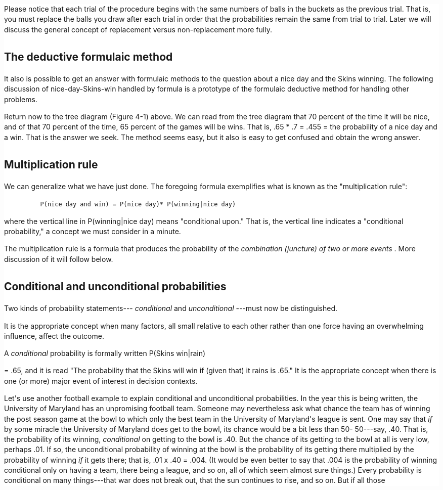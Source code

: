 Please notice that each trial of the procedure begins with the same
numbers of balls in the buckets as the previous trial. That is, you must
replace the balls you draw after each trial in order that the
probabilities remain the same from trial to trial. Later we will discuss
the general concept of replacement versus non-replacement more fully.

## The deductive formulaic method

It also is possible to get an answer with formulaic methods to the
question about a nice day and the Skins winning. The following
discussion of nice-day-Skins-win handled by formula is a prototype of
the formulaic deductive method for handling other problems.

Return now to the tree diagram (Figure 4-1) above. We can read from the
tree diagram that 70 percent of the time it will be nice, and of that 70
percent of the time, 65 percent of the games will be wins. That is, .65
\* .7 = .455 = the probability of a nice day and a win. That is the
answer we seek. The method seems easy, but it also is easy to get
confused and obtain the wrong answer.

## Multiplication rule

We can generalize what we have just done. The foregoing formula
exemplifies what is known as the "multiplication rule":

`           P(nice day and win) = P(nice day)* P(winning|nice day)         `

where the vertical line in P(winning\|nice day) means "conditional
upon." That is, the vertical line indicates a "conditional probability,"
a concept we must consider in a minute.

The multiplication rule is a formula that produces the probability of
the *combination (juncture) of two or more events* . More discussion of
it will follow below.

## Conditional and unconditional probabilities

Two kinds of probability statements--- *conditional* and *unconditional*
---must now be distinguished.

It is the appropriate concept when many factors, all small relative to
each other rather than one force having an overwhelming influence,
affect the outcome.

A *conditional* probability is formally written P(Skins win\|rain)

= .65, and it is read "The probability that the Skins will win if (given
that) it rains is .65." It is the appropriate concept when there is one
(or more) major event of interest in decision contexts.

Let's use another football example to explain conditional and
unconditional probabilities. In the year this is being written, the
University of Maryland has an unpromising football team. Someone may
nevertheless ask what chance the team has of winning the post season
game at the bowl to which only the best team in the University of
Maryland's league is sent. One may say that *if* by some miracle the
University of Maryland does get to the bowl, its chance would be a bit
less than 50- 50---say, .40. That is, the probability of its winning,
*conditional* on getting to the bowl is .40. But the chance of its
getting to the bowl at all is very low, perhaps .01. If so, the
unconditional probability of winning at the bowl is the probability of
its getting there multiplied by the probability of winning *if* it gets
there; that is, .01 x .40 = .004. (It would be even better to say that
.004 is the probability of winning conditional only on having a team,
there being a league, and so on, all of which seem almost sure things.)
Every probability is conditional on many things---that war does not
break out, that the sun continues to rise, and so on. But if all those